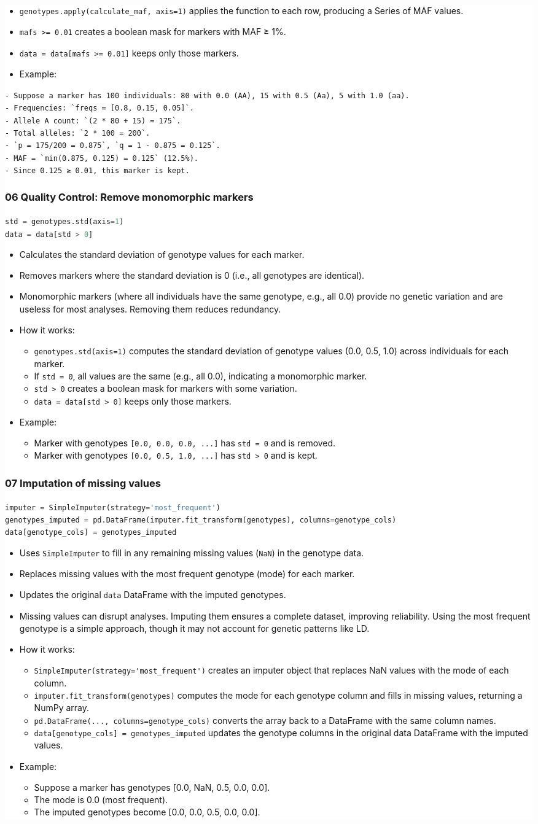    - `genotypes.apply(calculate_maf, axis=1)` applies the function to each row, producing a Series of MAF values.
   - `mafs >= 0.01` creates a boolean mask for markers with MAF ≥ 1%.
   - `data = data[mafs >= 0.01]` keeps only those markers.

   - Example:

    - Suppose a marker has 100 individuals: 80 with 0.0 (AA), 15 with 0.5 (Aa), 5 with 1.0 (aa).
    - Frequencies: `freqs = [0.8, 0.15, 0.05]`.
    - Allele A count: `(2 * 80 + 15) = 175`.
    - Total alleles: `2 * 100 = 200`.
    - `p = 175/200 = 0.875`, `q = 1 - 0.875 = 0.125`.
    - MAF = `min(0.875, 0.125) = 0.125` (12.5%).
    - Since 0.125 ≥ 0.01, this marker is kept.

### 06 Quality Control: Remove monomorphic markers
```python 
std = genotypes.std(axis=1)
data = data[std > 0]

``` 
- Calculates the standard deviation of genotype values for each marker.
- Removes markers where the standard deviation is 0 (i.e., all genotypes are identical).
- Monomorphic markers (where all individuals have the same genotype, e.g., all 0.0) provide no genetic variation and are useless for most analyses. Removing them reduces redundancy.

- How it works: 
  - `genotypes.std(axis=1)` computes the standard deviation of genotype values (0.0, 0.5, 1.0) across individuals for each marker.
  - If `std = 0`, all values are the same (e.g., all 0.0), indicating a monomorphic marker.
  - `std > 0` creates a boolean mask for markers with some variation.
  - `data = data[std > 0]` keeps only those markers.
- Example: 
  - Marker with genotypes `[0.0, 0.0, 0.0, ...]` has `std = 0` and is removed.
  - Marker with genotypes `[0.0, 0.5, 1.0, ...]` has `std > 0` and is kept.
  
### 07 Imputation of missing values 
```python
imputer = SimpleImputer(strategy='most_frequent')
genotypes_imputed = pd.DataFrame(imputer.fit_transform(genotypes), columns=genotype_cols)
data[genotype_cols] = genotypes_imputed

```
- Uses `SimpleImputer` to fill in any remaining missing values (`NaN`) in the genotype data.
- Replaces missing values with the most frequent genotype (mode) for each marker.
- Updates the original `data` DataFrame with the imputed genotypes.
- Missing values can disrupt analyses. Imputing them ensures a complete dataset, improving reliability. Using the most frequent genotype is a simple approach, though it may not account for genetic patterns like LD.

- How it works: 
  - `SimpleImputer(strategy='most_frequent')` creates an imputer object that replaces NaN values with the mode of each column.
  - `imputer.fit_transform(genotypes)` computes the mode for each genotype column and fills in missing values, returning a NumPy array.
  - `pd.DataFrame(..., columns=genotype_cols)` converts the array back to a DataFrame with the same column names.
  - `data[genotype_cols] = genotypes_imputed` updates the genotype columns in the original data DataFrame with the imputed values.
- Example:
  - Suppose a marker has genotypes [0.0, NaN, 0.5, 0.0, 0.0].
  - The mode is 0.0 (most frequent).
  - The imputed genotypes become [0.0, 0.0, 0.5, 0.0, 0.0].
